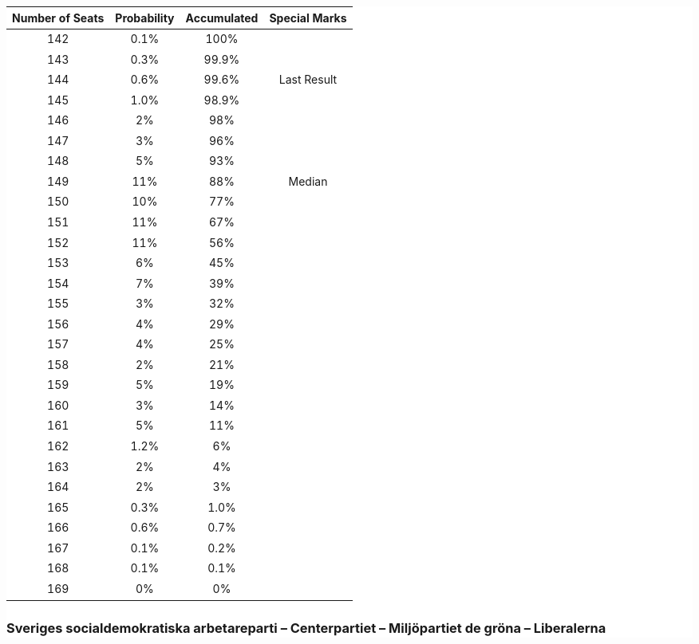 | Number of Seats | Probability | Accumulated | Special Marks |
|:---------------:|:-----------:|:-----------:|:-------------:|
| 142 | 0.1% | 100% |  |
| 143 | 0.3% | 99.9% |  |
| 144 | 0.6% | 99.6% | Last Result |
| 145 | 1.0% | 98.9% |  |
| 146 | 2% | 98% |  |
| 147 | 3% | 96% |  |
| 148 | 5% | 93% |  |
| 149 | 11% | 88% | Median |
| 150 | 10% | 77% |  |
| 151 | 11% | 67% |  |
| 152 | 11% | 56% |  |
| 153 | 6% | 45% |  |
| 154 | 7% | 39% |  |
| 155 | 3% | 32% |  |
| 156 | 4% | 29% |  |
| 157 | 4% | 25% |  |
| 158 | 2% | 21% |  |
| 159 | 5% | 19% |  |
| 160 | 3% | 14% |  |
| 161 | 5% | 11% |  |
| 162 | 1.2% | 6% |  |
| 163 | 2% | 4% |  |
| 164 | 2% | 3% |  |
| 165 | 0.3% | 1.0% |  |
| 166 | 0.6% | 0.7% |  |
| 167 | 0.1% | 0.2% |  |
| 168 | 0.1% | 0.1% |  |
| 169 | 0% | 0% |  |

### Sveriges socialdemokratiska arbetareparti – Centerpartiet – Miljöpartiet de gröna – Liberalerna
